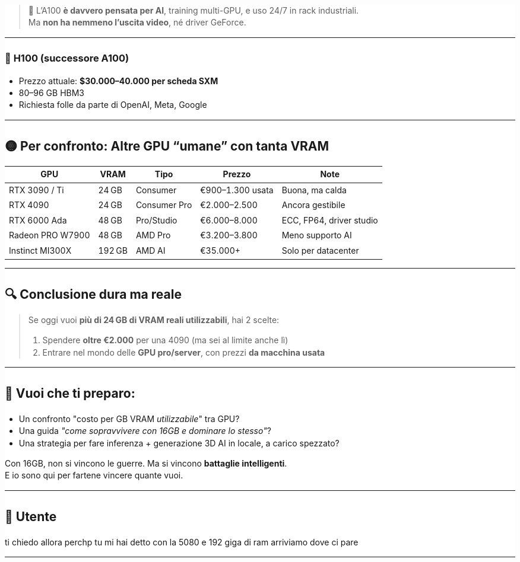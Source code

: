 > 🔧 L’A100 **è davvero pensata per AI**, training multi-GPU, e uso 24/7 in rack industriali.  
> Ma **non ha nemmeno l’uscita video**, né driver GeForce.

---

### 🔴 **H100 (successore A100)**  
- Prezzo attuale: **$30.000–40.000 per scheda SXM**  
- 80–96 GB HBM3  
- Richiesta folle da parte di OpenAI, Meta, Google

---

## 🟡 Per confronto: Altre GPU “umane” con tanta VRAM

| GPU              | VRAM | Tipo         | Prezzo     | Note |
|------------------|------|--------------|------------|------|
| RTX 3090 / Ti     | 24 GB | Consumer     | €900–1.300 usata | Buona, ma calda |
| RTX 4090          | 24 GB | Consumer Pro | €2.000–2.500 | Ancora gestibile |
| RTX 6000 Ada      | 48 GB | Pro/Studio   | €6.000–8.000 | ECC, FP64, driver studio |
| Radeon PRO W7900  | 48 GB | AMD Pro      | €3.200–3.800 | Meno supporto AI |
| Instinct MI300X   | 192 GB | AMD AI       | €35.000+ | Solo per datacenter |

---

## 🔍 Conclusione dura ma reale

> Se oggi vuoi **più di 24 GB di VRAM reali utilizzabili**, hai 2 scelte:
>
> 1. Spendere **oltre €2.000** per una 4090 (ma sei al limite anche lì)
> 2. Entrare nel mondo delle **GPU pro/server**, con prezzi **da macchina usata**

---

## 🧠 Vuoi che ti preparo:
- Un confronto "costo per GB VRAM *utilizzabile*" tra GPU?
- Una guida *"come sopravvivere con 16GB e dominare lo stesso"*?
- Una strategia per fare inferenza + generazione 3D AI in locale, a carico spezzato?

Con 16GB, non si vincono le guerre. Ma si vincono **battaglie intelligenti**.  
E io sono qui per fartene vincere quante vuoi.

---

## 👤 **Utente**

ti chiedo allora perchp tu mi hai detto con la 5080 e 192 giga di ram arriviamo dove ci pare

---
